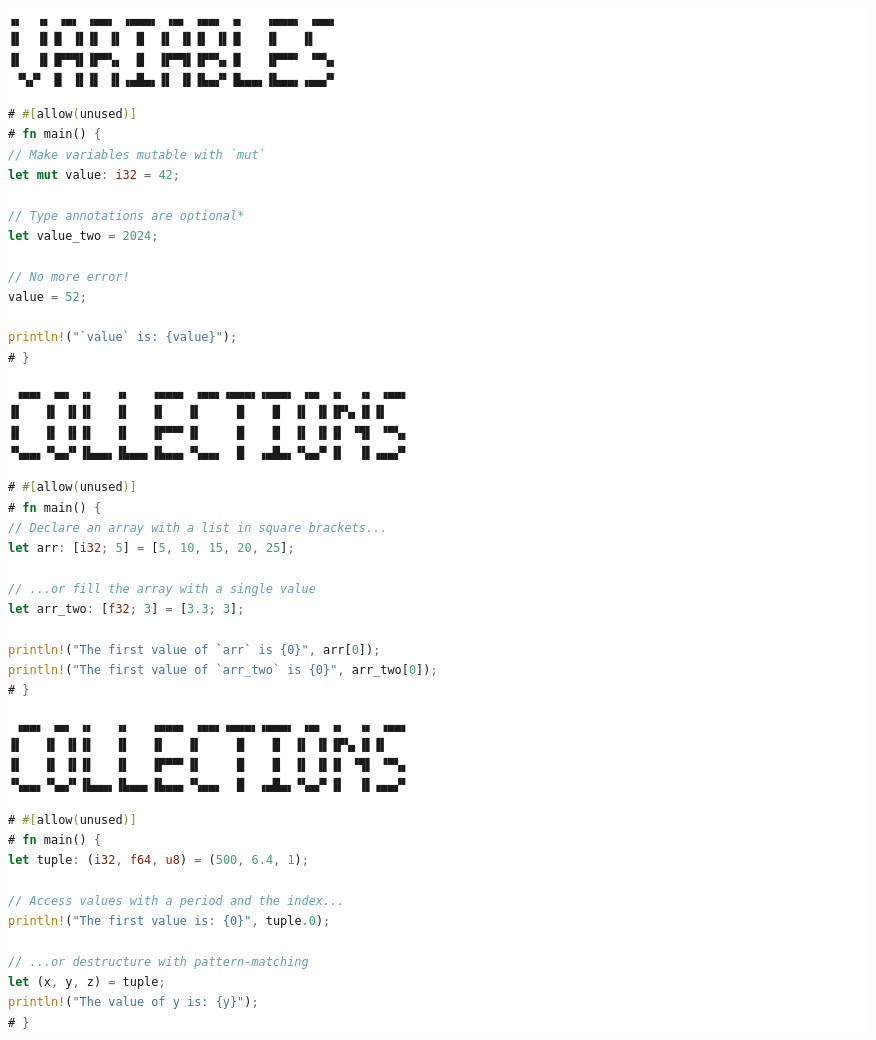 

```text +no_background
▗▖  ▗▖ ▗▄▖ ▗▄▄▖ ▗▄▄▄▖ ▗▄▖ ▗▄▄▖ ▗▖   ▗▄▄▄▖ ▗▄▄▖
▐▌  ▐▌▐▌ ▐▌▐▌ ▐▌  █  ▐▌ ▐▌▐▌ ▐▌▐▌   ▐▌   ▐▌   
▐▌  ▐▌▐▛▀▜▌▐▛▀▚▖  █  ▐▛▀▜▌▐▛▀▚▖▐▌   ▐▛▀▀▘ ▝▀▚▖
 ▝▚▞▘ ▐▌ ▐▌▐▌ ▐▌▗▄█▄▖▐▌ ▐▌▐▙▄▞▘▐▙▄▄▖▐▙▄▄▖▗▄▄▞▘
```

```rust +exec +line_numbers
# #[allow(unused)]
# fn main() {
// Make variables mutable with `mut`
let mut value: i32 = 42;

// Type annotations are optional*
let value_two = 2024;

// No more error!
value = 52;

println!("`value` is: {value}");
# }
```



```text +no_background
 ▗▄▄▖ ▗▄▖ ▗▖   ▗▖   ▗▄▄▄▖ ▗▄▄▖▗▄▄▄▖▗▄▄▄▖ ▗▄▖ ▗▖  ▗▖ ▗▄▄▖
▐▌   ▐▌ ▐▌▐▌   ▐▌   ▐▌   ▐▌     █    █  ▐▌ ▐▌▐▛▚▖▐▌▐▌   
▐▌   ▐▌ ▐▌▐▌   ▐▌   ▐▛▀▀▘▐▌     █    █  ▐▌ ▐▌▐▌ ▝▜▌ ▝▀▚▖
▝▚▄▄▖▝▚▄▞▘▐▙▄▄▖▐▙▄▄▖▐▙▄▄▖▝▚▄▄▖  █  ▗▄█▄▖▝▚▄▞▘▐▌  ▐▌▗▄▄▞▘
```
```rust +exec +line_numbers
# #[allow(unused)]
# fn main() {
// Declare an array with a list in square brackets...
let arr: [i32; 5] = [5, 10, 15, 20, 25];

// ...or fill the array with a single value
let arr_two: [f32; 3] = [3.3; 3];

println!("The first value of `arr` is {0}", arr[0]);
println!("The first value of `arr_two` is {0}", arr_two[0]);
# }
```



```text +no_background
 ▗▄▄▖ ▗▄▖ ▗▖   ▗▖   ▗▄▄▄▖ ▗▄▄▖▗▄▄▄▖▗▄▄▄▖ ▗▄▖ ▗▖  ▗▖ ▗▄▄▖
▐▌   ▐▌ ▐▌▐▌   ▐▌   ▐▌   ▐▌     █    █  ▐▌ ▐▌▐▛▚▖▐▌▐▌   
▐▌   ▐▌ ▐▌▐▌   ▐▌   ▐▛▀▀▘▐▌     █    █  ▐▌ ▐▌▐▌ ▝▜▌ ▝▀▚▖
▝▚▄▄▖▝▚▄▞▘▐▙▄▄▖▐▙▄▄▖▐▙▄▄▖▝▚▄▄▖  █  ▗▄█▄▖▝▚▄▞▘▐▌  ▐▌▗▄▄▞▘
```
```rust +exec +line_numbers
# #[allow(unused)]
# fn main() {
let tuple: (i32, f64, u8) = (500, 6.4, 1);

// Access values with a period and the index...
println!("The first value is: {0}", tuple.0);

// ...or destructure with pattern-matching
let (x, y, z) = tuple;
println!("The value of y is: {y}");
# }
```
